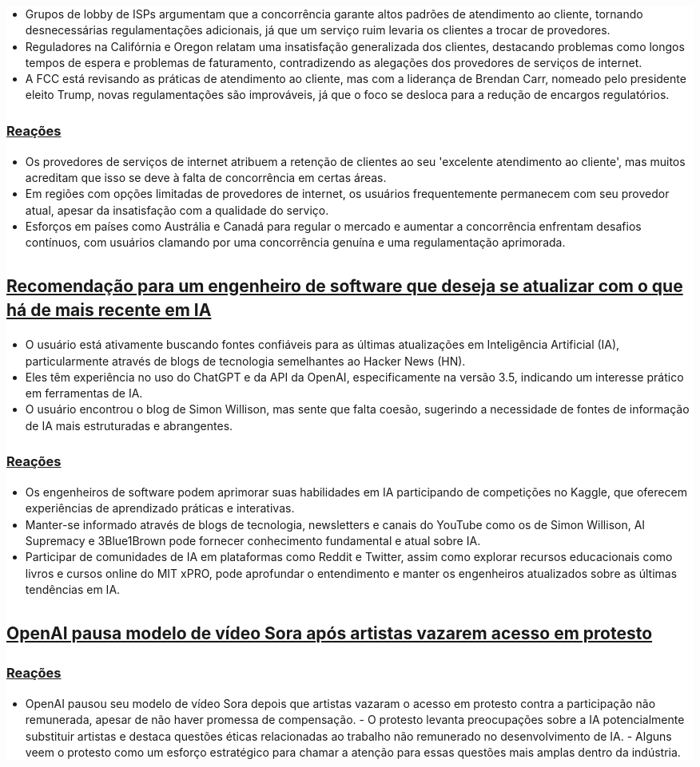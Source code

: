 - Grupos de lobby de ISPs argumentam que a concorrência garante altos padrões de atendimento ao cliente, tornando desnecessárias regulamentações adicionais, já que um serviço ruim levaria os clientes a trocar de provedores.
- Reguladores na Califórnia e Oregon relatam uma insatisfação generalizada dos clientes, destacando problemas como longos tempos de espera e problemas de faturamento, contradizendo as alegações dos provedores de serviços de internet.
- A FCC está revisando as práticas de atendimento ao cliente, mas com a liderança de Brendan Carr, nomeado pelo presidente eleito Trump, novas regulamentações são improváveis, já que o foco se desloca para a redução de encargos regulatórios.

### [Reações](https://news.ycombinator.com/item?id=42251564)

- Os provedores de serviços de internet atribuem a retenção de clientes ao seu 'excelente atendimento ao cliente', mas muitos acreditam que isso se deve à falta de concorrência em certas áreas.
- Em regiões com opções limitadas de provedores de internet, os usuários frequentemente permanecem com seu provedor atual, apesar da insatisfação com a qualidade do serviço.
- Esforços em países como Austrália e Canadá para regular o mercado e aumentar a concorrência enfrentam desafios contínuos, com usuários clamando por uma concorrência genuína e uma regulamentação aprimorada.

## [Recomendação para um engenheiro de software que deseja se atualizar com o que há de mais recente em IA](https://news.ycombinator.com/item?id=42256093)

- O usuário está ativamente buscando fontes confiáveis para as últimas atualizações em Inteligência Artificial (IA), particularmente através de blogs de tecnologia semelhantes ao Hacker News (HN).
- Eles têm experiência no uso do ChatGPT e da API da OpenAI, especificamente na versão 3.5, indicando um interesse prático em ferramentas de IA.
- O usuário encontrou o blog de Simon Willison, mas sente que falta coesão, sugerindo a necessidade de fontes de informação de IA mais estruturadas e abrangentes.

### [Reações](https://news.ycombinator.com/item?id=42256093)

- Os engenheiros de software podem aprimorar suas habilidades em IA participando de competições no Kaggle, que oferecem experiências de aprendizado práticas e interativas.
- Manter-se informado através de blogs de tecnologia, newsletters e canais do YouTube como os de Simon Willison, AI Supremacy e 3Blue1Brown pode fornecer conhecimento fundamental e atual sobre IA.
- Participar de comunidades de IA em plataformas como Reddit e Twitter, assim como explorar recursos educacionais como livros e cursos online do MIT xPRO, pode aprofundar o entendimento e manter os engenheiros atualizados sobre as últimas tendências em IA.

## [OpenAI pausa modelo de vídeo Sora após artistas vazarem acesso em protesto](https://www.washingtonpost.com/technology/2024/11/26/openai-sora-ai-video-model-artists-protest/)

### [Reações](https://news.ycombinator.com/item?id=42252806)

- OpenAI pausou seu modelo de vídeo Sora depois que artistas vazaram o acesso em protesto contra a participação não remunerada, apesar de não haver promessa de compensação. - O protesto levanta preocupações sobre a IA potencialmente substituir artistas e destaca questões éticas relacionadas ao trabalho não remunerado no desenvolvimento de IA. - Alguns veem o protesto como um esforço estratégico para chamar a atenção para essas questões mais amplas dentro da indústria.
